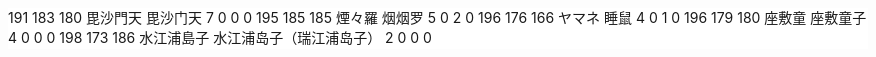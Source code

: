 </td></tr>
<tr>
<td>191</td>
<td>183</td>
<td>180</td>
<td>毘沙門天</td>
<td>毘沙门天</td>
<td>7</td>
<td>0</td>
<td>0</td>
<td>0
</td></tr>
<tr>
<td>195</td>
<td>185</td>
<td>185</td>
<td>煙々羅</td>
<td>烟烟罗</td>
<td>5</td>
<td>0</td>
<td>2</td>
<td>0
</td></tr>
<tr>
<td>196</td>
<td>176</td>
<td>166</td>
<td>ヤマネ</td>
<td>睡鼠</td>
<td>4</td>
<td>0</td>
<td>1</td>
<td>0
</td></tr>
<tr>
<td>196</td>
<td>179</td>
<td>180</td>
<td>座敷童</td>
<td>座敷童子</td>
<td>4</td>
<td>0</td>
<td>0</td>
<td>0
</td></tr>
<tr>
<td>198</td>
<td>173</td>
<td>186</td>
<td>水江浦島子</td>
<td>水江浦岛子（瑞江浦岛子）</td>
<td>2</td>
<td>0</td>
<td>0</td>
<td>0
</td></tr></tbody></table>
